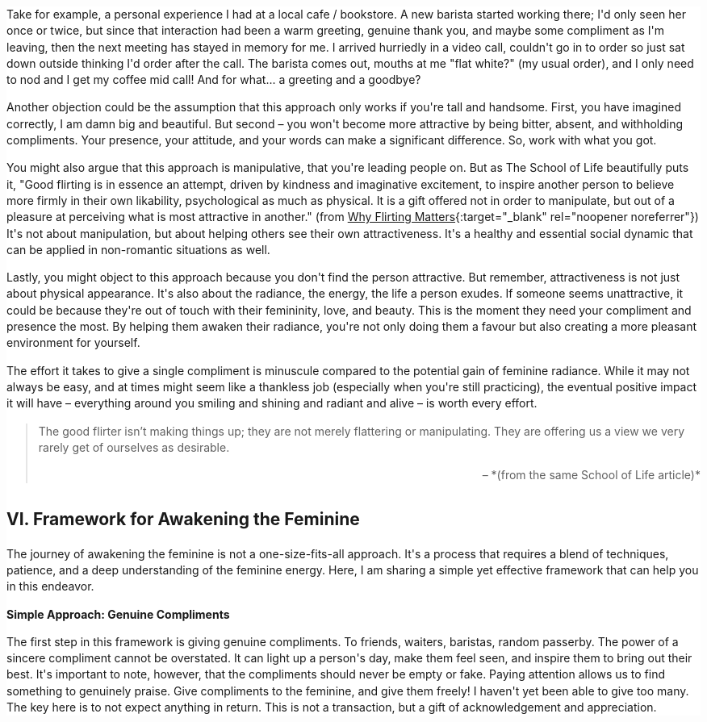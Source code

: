 Take for example, a personal experience I had at a local cafe / bookstore. A new barista started working there; I'd only seen her once or twice, but since that interaction had been a warm greeting, genuine thank you, and maybe some compliment as I'm leaving, then the next meeting has stayed in memory for me. I arrived hurriedly in a video call, couldn't go in to order so just sat down outside thinking I'd order after the call. The barista comes out, mouths at me "flat white?" (my usual order), and I only need to nod and I get my coffee mid call! And for what... a greeting and a goodbye?

Another objection could be the assumption that this approach only works if you're tall and handsome. First, you have imagined correctly, I am damn big and beautiful. But second – you won't become more attractive by being bitter, absent, and withholding compliments. Your presence, your attitude, and your words can make a significant difference. So, work with what you got.

You might also argue that this approach is manipulative, that you're leading people on. But as The School of Life beautifully puts it, "Good flirting is in essence an attempt, driven by kindness and imaginative excitement, to inspire another person to believe more firmly in their own likability, psychological as much as physical. It is a gift offered not in order to manipulate, but out of a pleasure at perceiving what is most attractive in another." (from [Why Flirting Matters](https://www.theschooloflife.com/article/why-flirting-matters/){:target="_blank" rel="noopener noreferrer"}) It's not about manipulation, but about helping others see their own attractiveness. It's a healthy and essential social dynamic that can be applied in non-romantic situations as well.

Lastly, you might object to this approach because you don't find the person attractive. But remember, attractiveness is not just about physical appearance. It's also about the radiance, the energy, the life a person exudes. If someone seems unattractive, it could be because they're out of touch with their femininity, love, and beauty. This is the moment they need your compliment and presence the most. By helping them awaken their radiance, you're not only doing them a favour but also creating a more pleasant environment for yourself.

The effort it takes to give a single compliment is minuscule compared to the potential gain of feminine radiance. While it may not always be easy, and at times might seem like a thankless job (especially when you're still practicing), the eventual positive impact it will have – everything around you smiling and shining and radiant and alive – is worth every effort.

> The good flirter isn’t making things up; they are not merely flattering or manipulating. They are offering us a view we very rarely get of ourselves as desirable.
> 
> <div style="text-align: right"> – *(from the same School of Life article)* </div>

## VI. Framework for Awakening the Feminine

The journey of awakening the feminine is not a one-size-fits-all approach. It's a process that requires a blend of techniques, patience, and a deep understanding of the feminine energy. Here, I am sharing a simple yet effective framework that can help you in this endeavor.

**Simple Approach: Genuine Compliments**

The first step in this framework is giving genuine compliments. To friends, waiters, baristas, random passerby. The power of a sincere compliment cannot be overstated. It can light up a person's day, make them feel seen, and inspire them to bring out their best. It's important to note, however, that the compliments should never be empty or fake. Paying attention allows us to find something to genuinely praise. Give compliments to the feminine, and give them freely! I haven't yet been able to give too many. The key here is to not expect anything in return. This is not a transaction, but a gift of acknowledgement and appreciation.
